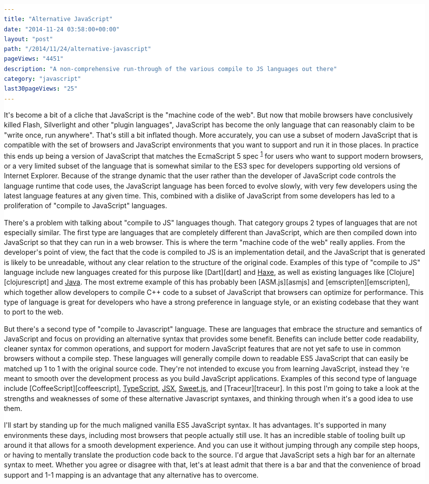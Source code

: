 ```yaml
---
title: "Alternative JavaScript"
date: "2014-11-24 03:58:00+00:00"
layout: "post"
path: "/2014/11/24/alternative-javascript"
pageViews: "4451"
description: "A non-comprehensive run-through of the various compile to JS languages out there"
category: "javascript"
last30pageViews: "25"
---
```


It's become a bit of a cliche that JavaScript is the "machine code of the web". But now that mobile browsers have conclusively killed Flash, Silverlight and other "plugin languages", JavaScript has become the only language that can reasonably claim to be "write once, run anywhere".  That's still a bit inflated though.  More accurately, you can use a subset of modern JavaScript that is compatible with the set of browsers and JavaScript environments that you want to support and run it in those places.  In practice this ends up being a version of JavaScript that matches the EcmaScript 5 spec <sup id="fnref:0">[1](#fn:0)</sup> for users who want to support modern browsers, or a very limited subset of the language that is somewhat similar to the ES3 spec for developers supporting old versions of Internet Explorer.  Because of the strange dynamic that the user rather than the developer of JavaScript code controls the language runtime that code uses, the JavaScript language has been forced to evolve slowly, with very few developers using the latest language features at any given time.  This, combined with a dislike of JavaScript from some developers has led to a proliferation of "compile to JavaScript" languages.

There's a problem with talking about "compile to JS" languages though.  That category groups 2 types of languages that are not especially similar.  The first type are languages that are completely different than JavaScript, which are then compiled down into JavaScript so that they can run in a web browser.  This is where the term "machine code of the web" really applies.  From the developer's point of view, the fact that the code is compiled to JS is an implementation detail, and the JavaScript that is generated is likely to be unreadable, without any clear relation to the structure of the original code. Examples of this type of "compile to JS" language include new languages created for this purpose like [Dart][dart] and [Haxe][haxe], as well as existing languages like [Clojure][clojurescript] and [Java][gwt].  The most extreme example of this has probably been [ASM.js][asmjs] and [emscripten][emscripten], which together allow developers to compile C++ code to a subset of JavaScript that browsers can optimize for performance.  This type of language is great for developers who have a strong preference in language style, or an existing codebase that they want to port to the web.

But there's a second type of "compile to Javascript" language. These are languages that embrace the structure and semantics of JavaScript and focus on providing an alternative syntax that provides some benefit.  Benefits can include better code readability, cleaner syntax for common operations,  and support for modern JavaScript features that are not yet safe to use in common browsers without a compile step.  These languages will generally compile down to readable ES5 JavaScript that can easily be matched up 1 to 1 with the original source code.  They're not intended to excuse you from learning JavaScript, instead they 're meant to smooth over the development process as you build JavaScript applications.  Examples of this second type of language include [CoffeeScript][coffeescript], [TypeScript][typescript], [JSX][jsx], [Sweet.js][sweetjs], and [Traceur][traceur].  In this post I'm going to take a look at the strengths and weaknesses of some of these alternative Javascript syntaxes, and thinking through when it's a good idea to use them.

I'll start by standing up for the much maligned vanilla ES5 JavaScript syntax.  It has advantages.  It's supported in many environments these days, including most browsers that people actually still use.  It has an incredible stable of tooling built up around it that allows for a smooth development experience.  And you can use it without jumping through any compile step hoops, or having to mentally translate the production code back to the source.  I'd argue that JavaScript sets a high bar for an alternate syntax to meet. Whether you agree or disagree with that, let's at least admit that there is a bar and that the convenience of broad support and 1-1 mapping is an advantage that any alternative has to overcome.


[coffeescriptnotworthlearning]: https://github.com/raganwald-deprecated/homoiconic/blob/master/2011/12/jargon.md
[coffeelint]: http://www.coffeelint.org/
[haxe]: http://haxe.org/
[gwt]: http://www.gwtproject.org/
[sweetjs]: http://sweetjs.org/
[jsx]: http://facebook.github.io/react/docs/jsx-in-depth.html
[typescript]: http://www.typescriptlang.org/
[stopcompilers]: http://jlongster.com/Stop-Writing-JavaScript-Compilers--Make-Macros-Instead
[flow]: http://flowtype.org/
[react]: http://facebook.github.io/react/
[atscript]: https://docs.google.com/document/d/11YUzC-1d0V1-Q3V0fQ7KSit97HnZoKVygDxpWzEYW0U/edit
[angularpopular]: http://www.google.com/trends/explore#q=AngularJS%2C%20BackboneJS%2C%20KnockoutJS%2C%20EmberJS%2C%20ReactJS&date=1%2F2012%2035m&cmpt=q
[largeko]: http://vimeo.com/97519516